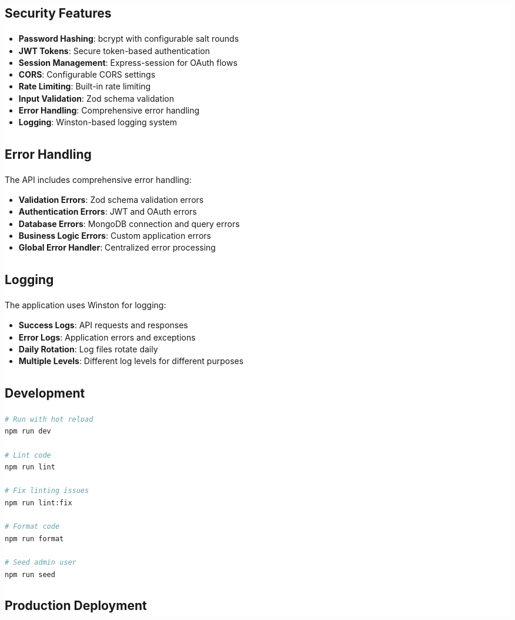 ## Security Features

- **Password Hashing**: bcrypt with configurable salt rounds
- **JWT Tokens**: Secure token-based authentication
- **Session Management**: Express-session for OAuth flows
- **CORS**: Configurable CORS settings
- **Rate Limiting**: Built-in rate limiting
- **Input Validation**: Zod schema validation
- **Error Handling**: Comprehensive error handling
- **Logging**: Winston-based logging system

## Error Handling

The API includes comprehensive error handling:

- **Validation Errors**: Zod schema validation errors
- **Authentication Errors**: JWT and OAuth errors
- **Database Errors**: MongoDB connection and query errors
- **Business Logic Errors**: Custom application errors
- **Global Error Handler**: Centralized error processing

## Logging

The application uses Winston for logging:

- **Success Logs**: API requests and responses
- **Error Logs**: Application errors and exceptions
- **Daily Rotation**: Log files rotate daily
- **Multiple Levels**: Different log levels for different purposes

## Development

```bash
# Run with hot reload
npm run dev

# Lint code
npm run lint

# Fix linting issues
npm run lint:fix

# Format code
npm run format

# Seed admin user
npm run seed
```

## Production Deployment

